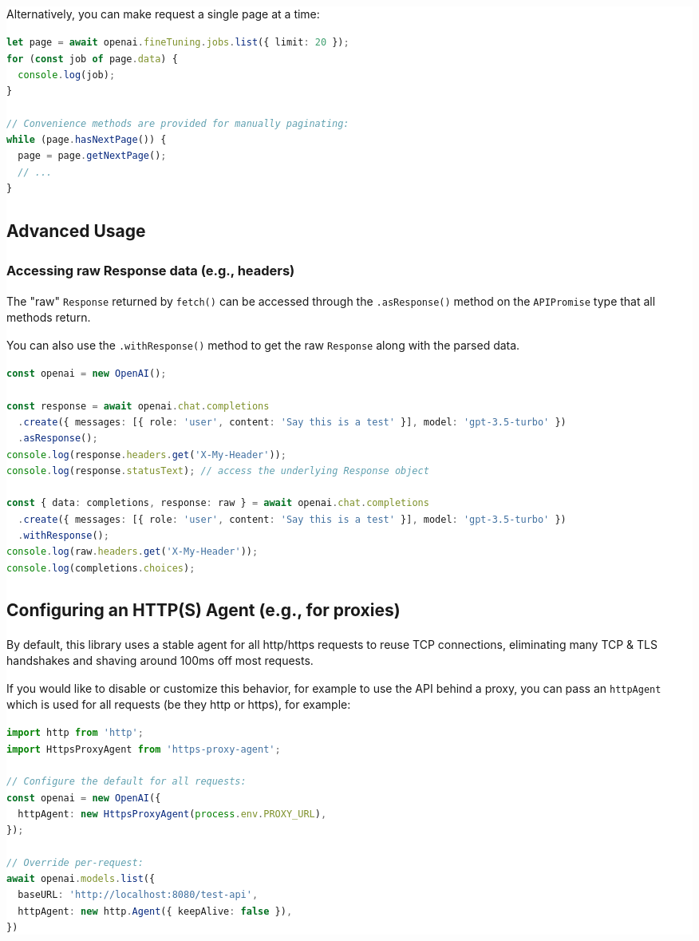 Alternatively, you can make request a single page at a time:

```ts
let page = await openai.fineTuning.jobs.list({ limit: 20 });
for (const job of page.data) {
  console.log(job);
}

// Convenience methods are provided for manually paginating:
while (page.hasNextPage()) {
  page = page.getNextPage();
  // ...
}
```

## Advanced Usage

### Accessing raw Response data (e.g., headers)

The "raw" `Response` returned by `fetch()` can be accessed through the `.asResponse()` method on the `APIPromise` type that all methods return.

You can also use the `.withResponse()` method to get the raw `Response` along with the parsed data.

```ts
const openai = new OpenAI();

const response = await openai.chat.completions
  .create({ messages: [{ role: 'user', content: 'Say this is a test' }], model: 'gpt-3.5-turbo' })
  .asResponse();
console.log(response.headers.get('X-My-Header'));
console.log(response.statusText); // access the underlying Response object

const { data: completions, response: raw } = await openai.chat.completions
  .create({ messages: [{ role: 'user', content: 'Say this is a test' }], model: 'gpt-3.5-turbo' })
  .withResponse();
console.log(raw.headers.get('X-My-Header'));
console.log(completions.choices);
```

## Configuring an HTTP(S) Agent (e.g., for proxies)

By default, this library uses a stable agent for all http/https requests to reuse TCP connections, eliminating many TCP & TLS handshakes and shaving around 100ms off most requests.

If you would like to disable or customize this behavior, for example to use the API behind a proxy, you can pass an `httpAgent` which is used for all requests (be they http or https), for example:


```ts
import http from 'http';
import HttpsProxyAgent from 'https-proxy-agent';

// Configure the default for all requests:
const openai = new OpenAI({
  httpAgent: new HttpsProxyAgent(process.env.PROXY_URL),
});

// Override per-request:
await openai.models.list({
  baseURL: 'http://localhost:8080/test-api',
  httpAgent: new http.Agent({ keepAlive: false }),
})
```
